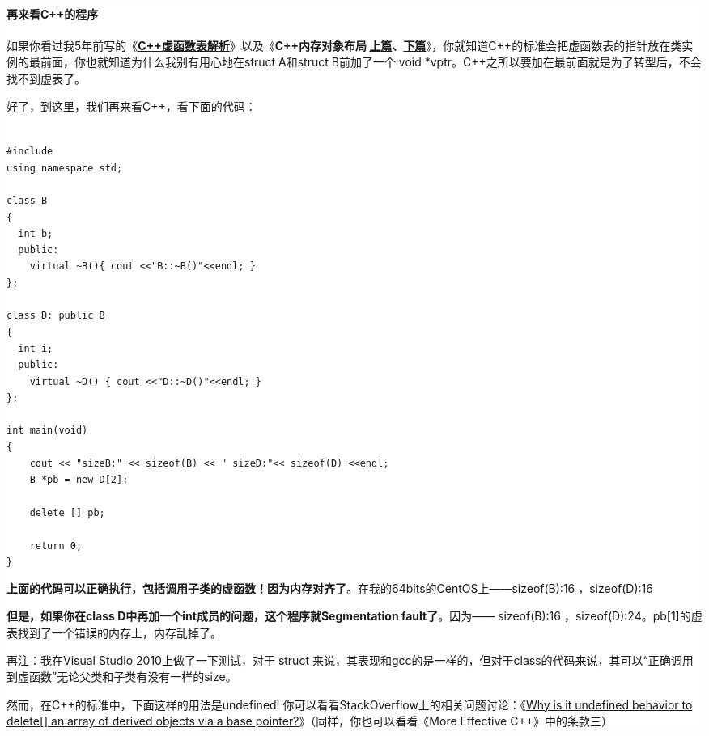 
#### 再来看C++的程序


如果你看过我5年前写的《**[C++虚函数表解析](http://blog.csdn.net/haoel/article/details/1948051)**》以及《**C++内存对象布局 [上篇](http://blog.csdn.net/haoel/article/details/3081328)、[下篇](http://blog.csdn.net/haoel/article/details/3081385)**》，你就知道C++的标准会把虚函数表的指针放在类实例的最前面，你也就知道为什么我别有用心地在struct A和struct B前加了一个 void \*vptr。C++之所以要加在最前面就是为了转型后，不会找不到虚表了。


好了，到这里，我们再来看C++，看下面的代码：



```

#include
using namespace std;

class B
{
  int b;
  public:
    virtual ~B(){ cout <<"B::~B()"<<endl; }
};

class D: public B
{
  int i;
  public:
    virtual ~D() { cout <<"D::~D()"<<endl; }
};

int main(void)
{
    cout << "sizeB:" << sizeof(B) << " sizeD:"<< sizeof(D) <<endl;
    B *pb = new D[2];

    delete [] pb;

    return 0;
}

```

**上面的代码可以正确执行，包括调用子类的虚函数！因为内存对齐了**。在我的64bits的CentOS上——sizeof(B):16 ，sizeof(D):16


**但是，如果你在class D中再加一个int成员的问题，这个程序就Segmentation fault了**。因为—— sizeof(B):16 ，sizeof(D):24。pb[1]的虚表找到了一个错误的内存上，内存乱掉了。


再注：我在Visual Studio 2010上做了一下测试，对于 struct 来说，其表现和gcc的是一样的，但对于class的代码来说，其可以“正确调用到虚函数”无论父类和子类有没有一样的size。


然而，在C++的标准中，下面这样的用法是undefined! 你可以看看StackOverflow上的相关问题讨论：《[Why is it undefined behavior to delete[] an array of derived objects via a base pointer?](http://stackoverflow.com/questions/6171814/why-is-it-undefined-behavior-to-delete-an-array-of-derived-objects-via-a-base "Why is it undefined behavior to delete[] an array of derived objects via a base pointer?")》（同样，你也可以看看《More Effective C++》中的条款三）
